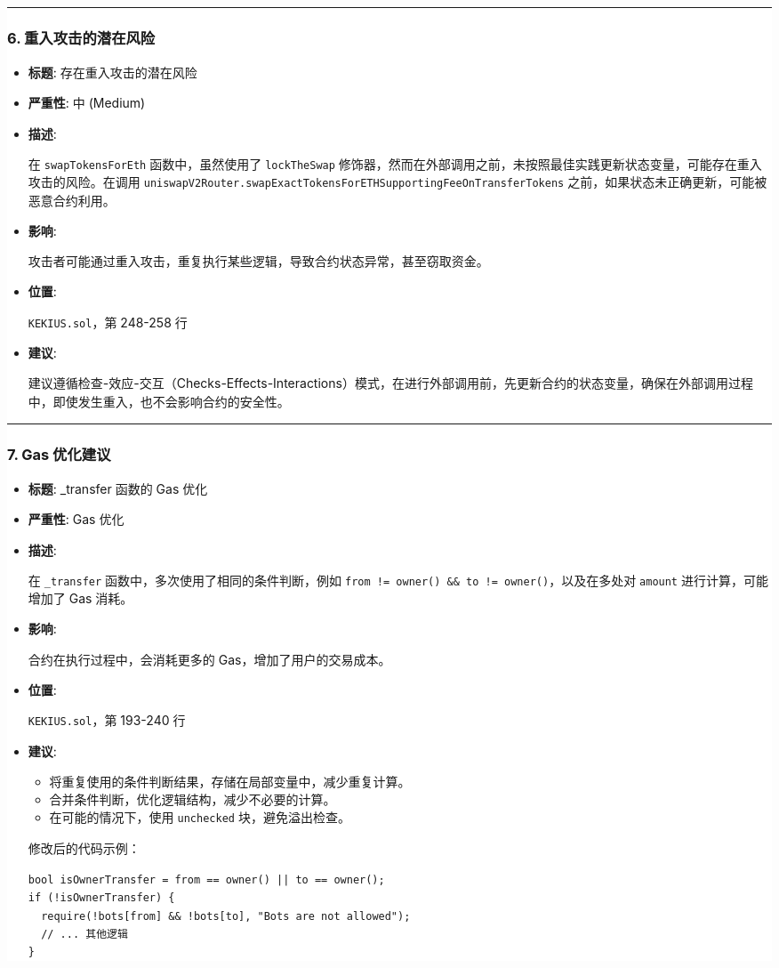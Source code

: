   ```solidity
  ```

---

### 6. 重入攻击的潜在风险

- **标题**: 存在重入攻击的潜在风险
- **严重性**: 中 (Medium)
- **描述**:

  在 `swapTokensForEth` 函数中，虽然使用了 `lockTheSwap` 修饰器，然而在外部调用之前，未按照最佳实践更新状态变量，可能存在重入攻击的风险。在调用 `uniswapV2Router.swapExactTokensForETHSupportingFeeOnTransferTokens` 之前，如果状态未正确更新，可能被恶意合约利用。

- **影响**:

  攻击者可能通过重入攻击，重复执行某些逻辑，导致合约状态异常，甚至窃取资金。

- **位置**:

  `KEKIUS.sol`，第 248-258 行

- **建议**:

  建议遵循检查-效应-交互（Checks-Effects-Interactions）模式，在进行外部调用前，先更新合约的状态变量，确保在外部调用过程中，即使发生重入，也不会影响合约的安全性。

---

### 7. Gas 优化建议

- **标题**: _transfer 函数的 Gas 优化
- **严重性**: Gas 优化
- **描述**:

  在 `_transfer` 函数中，多次使用了相同的条件判断，例如 `from != owner() && to != owner()`，以及在多处对 `amount` 进行计算，可能增加了 Gas 消耗。

- **影响**:

  合约在执行过程中，会消耗更多的 Gas，增加了用户的交易成本。

- **位置**:

  `KEKIUS.sol`，第 193-240 行

- **建议**:

  - 将重复使用的条件判断结果，存储在局部变量中，减少重复计算。
  - 合并条件判断，优化逻辑结构，减少不必要的计算。
  - 在可能的情况下，使用 `unchecked` 块，避免溢出检查。

  修改后的代码示例：

  ```solidity
  bool isOwnerTransfer = from == owner() || to == owner();
  if (!isOwnerTransfer) {
    require(!bots[from] && !bots[to], "Bots are not allowed");
    // ... 其他逻辑
  }
  ```
